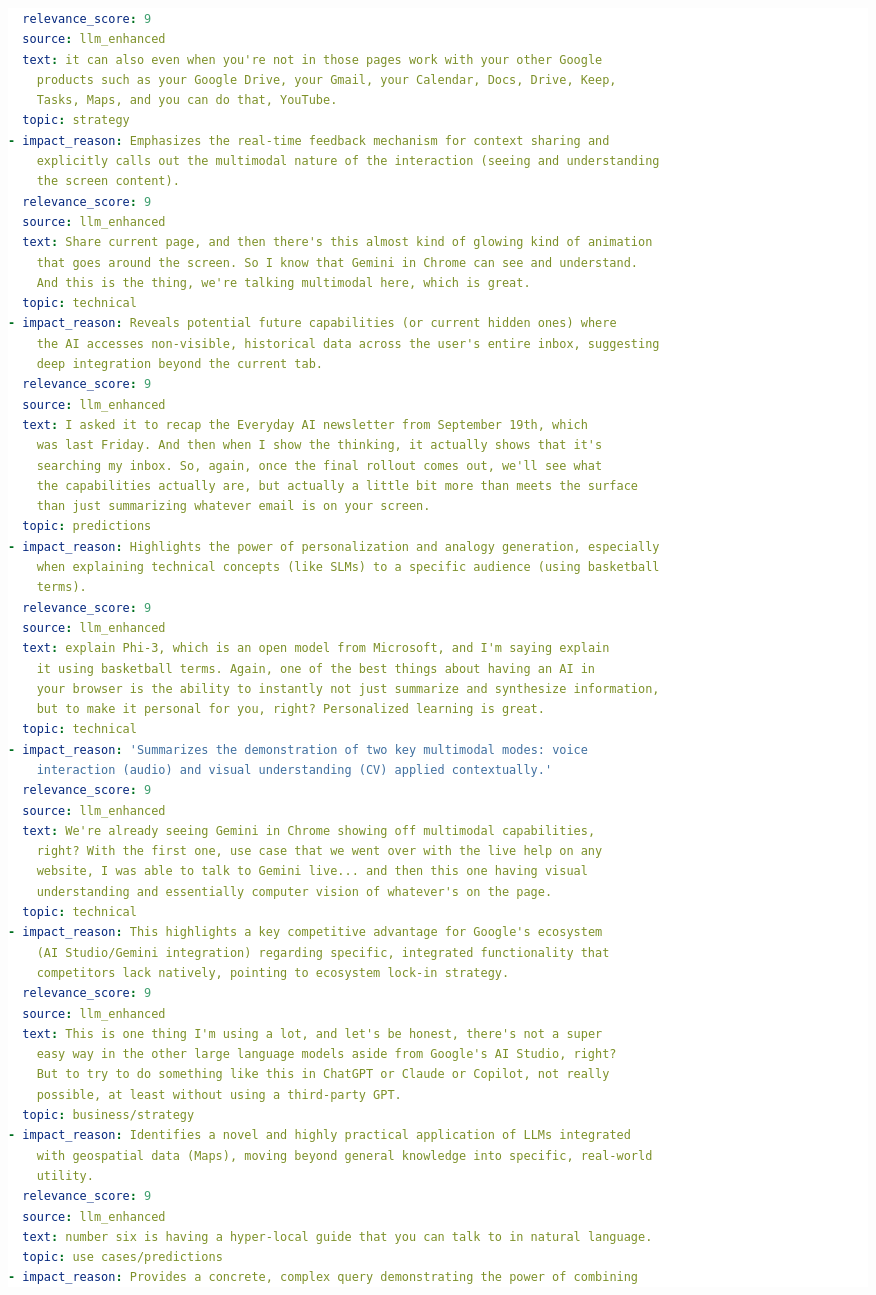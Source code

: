 ```yaml
  relevance_score: 9
  source: llm_enhanced
  text: it can also even when you're not in those pages work with your other Google
    products such as your Google Drive, your Gmail, your Calendar, Docs, Drive, Keep,
    Tasks, Maps, and you can do that, YouTube.
  topic: strategy
- impact_reason: Emphasizes the real-time feedback mechanism for context sharing and
    explicitly calls out the multimodal nature of the interaction (seeing and understanding
    the screen content).
  relevance_score: 9
  source: llm_enhanced
  text: Share current page, and then there's this almost kind of glowing kind of animation
    that goes around the screen. So I know that Gemini in Chrome can see and understand.
    And this is the thing, we're talking multimodal here, which is great.
  topic: technical
- impact_reason: Reveals potential future capabilities (or current hidden ones) where
    the AI accesses non-visible, historical data across the user's entire inbox, suggesting
    deep integration beyond the current tab.
  relevance_score: 9
  source: llm_enhanced
  text: I asked it to recap the Everyday AI newsletter from September 19th, which
    was last Friday. And then when I show the thinking, it actually shows that it's
    searching my inbox. So, again, once the final rollout comes out, we'll see what
    the capabilities actually are, but actually a little bit more than meets the surface
    than just summarizing whatever email is on your screen.
  topic: predictions
- impact_reason: Highlights the power of personalization and analogy generation, especially
    when explaining technical concepts (like SLMs) to a specific audience (using basketball
    terms).
  relevance_score: 9
  source: llm_enhanced
  text: explain Phi-3, which is an open model from Microsoft, and I'm saying explain
    it using basketball terms. Again, one of the best things about having an AI in
    your browser is the ability to instantly not just summarize and synthesize information,
    but to make it personal for you, right? Personalized learning is great.
  topic: technical
- impact_reason: 'Summarizes the demonstration of two key multimodal modes: voice
    interaction (audio) and visual understanding (CV) applied contextually.'
  relevance_score: 9
  source: llm_enhanced
  text: We're already seeing Gemini in Chrome showing off multimodal capabilities,
    right? With the first one, use case that we went over with the live help on any
    website, I was able to talk to Gemini live... and then this one having visual
    understanding and essentially computer vision of whatever's on the page.
  topic: technical
- impact_reason: This highlights a key competitive advantage for Google's ecosystem
    (AI Studio/Gemini integration) regarding specific, integrated functionality that
    competitors lack natively, pointing to ecosystem lock-in strategy.
  relevance_score: 9
  source: llm_enhanced
  text: This is one thing I'm using a lot, and let's be honest, there's not a super
    easy way in the other large language models aside from Google's AI Studio, right?
    But to try to do something like this in ChatGPT or Claude or Copilot, not really
    possible, at least without using a third-party GPT.
  topic: business/strategy
- impact_reason: Identifies a novel and highly practical application of LLMs integrated
    with geospatial data (Maps), moving beyond general knowledge into specific, real-world
    utility.
  relevance_score: 9
  source: llm_enhanced
  text: number six is having a hyper-local guide that you can talk to in natural language.
  topic: use cases/predictions
- impact_reason: Provides a concrete, complex query demonstrating the power of combining
```